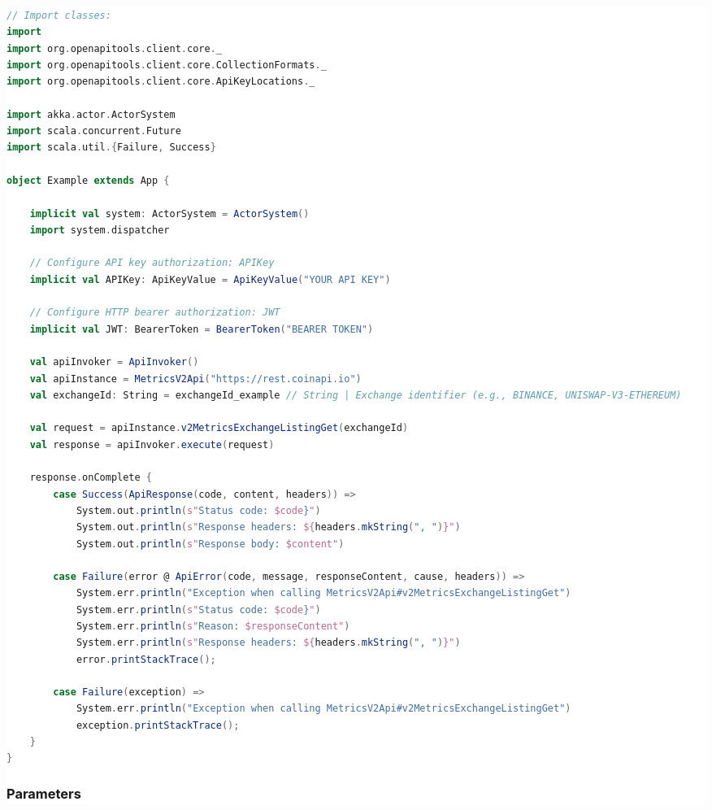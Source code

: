 ```scala
// Import classes:
import 
import org.openapitools.client.core._
import org.openapitools.client.core.CollectionFormats._
import org.openapitools.client.core.ApiKeyLocations._

import akka.actor.ActorSystem
import scala.concurrent.Future
import scala.util.{Failure, Success}

object Example extends App {
    
    implicit val system: ActorSystem = ActorSystem()
    import system.dispatcher
    
    // Configure API key authorization: APIKey
    implicit val APIKey: ApiKeyValue = ApiKeyValue("YOUR API KEY")

    // Configure HTTP bearer authorization: JWT
    implicit val JWT: BearerToken = BearerToken("BEARER TOKEN")

    val apiInvoker = ApiInvoker()
    val apiInstance = MetricsV2Api("https://rest.coinapi.io")
    val exchangeId: String = exchangeId_example // String | Exchange identifier (e.g., BINANCE, UNISWAP-V3-ETHEREUM)
    
    val request = apiInstance.v2MetricsExchangeListingGet(exchangeId)
    val response = apiInvoker.execute(request)

    response.onComplete {
        case Success(ApiResponse(code, content, headers)) =>
            System.out.println(s"Status code: $code}")
            System.out.println(s"Response headers: ${headers.mkString(", ")}")
            System.out.println(s"Response body: $content")
        
        case Failure(error @ ApiError(code, message, responseContent, cause, headers)) =>
            System.err.println("Exception when calling MetricsV2Api#v2MetricsExchangeListingGet")
            System.err.println(s"Status code: $code}")
            System.err.println(s"Reason: $responseContent")
            System.err.println(s"Response headers: ${headers.mkString(", ")}")
            error.printStackTrace();

        case Failure(exception) => 
            System.err.println("Exception when calling MetricsV2Api#v2MetricsExchangeListingGet")
            exception.printStackTrace();
    }
}
```

### Parameters
